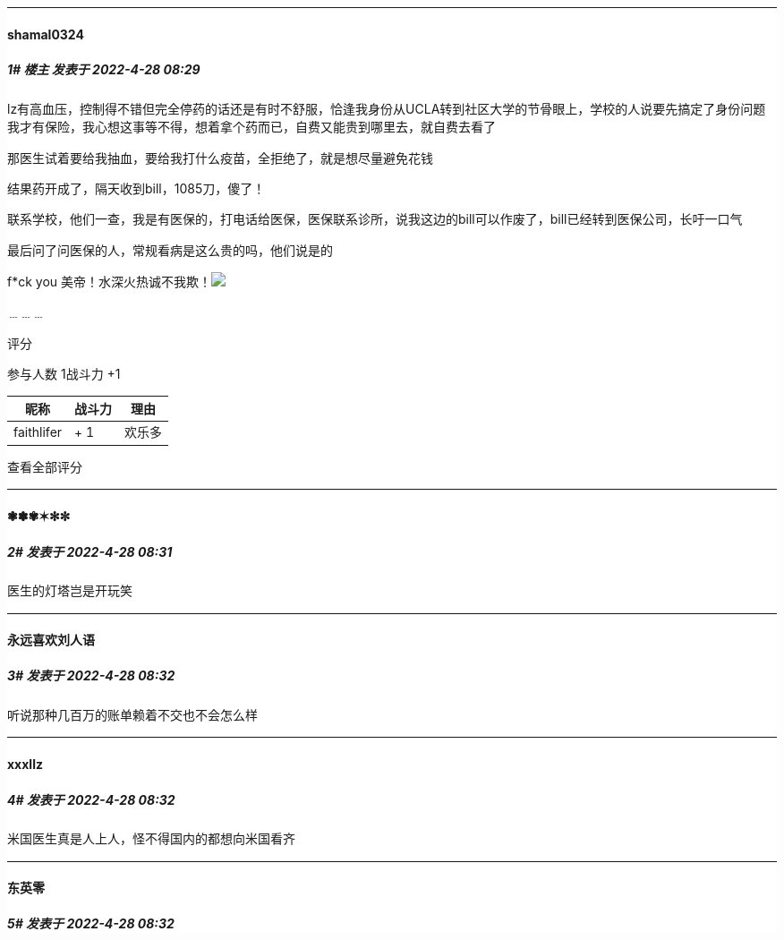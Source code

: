 

*****

####  shamal0324  
##### 1#       楼主       发表于 2022-4-28 08:29

lz有高血压，控制得不错但完全停药的话还是有时不舒服，恰逢我身份从UCLA转到社区大学的节骨眼上，学校的人说要先搞定了身份问题我才有保险，我心想这事等不得，想着拿个药而已，自费又能贵到哪里去，就自费去看了

那医生试着要给我抽血，要给我打什么疫苗，全拒绝了，就是想尽量避免花钱

结果药开成了，隔天收到bill，1085刀，傻了！

联系学校，他们一查，我是有医保的，打电话给医保，医保联系诊所，说我这边的bill可以作废了，bill已经转到医保公司，长吁一口气

最后问了问医保的人，常规看病是这么贵的吗，他们说是的

f*ck you 美帝！水深火热诚不我欺！<img src="https://static.saraba1st.com/image/smiley/face2017/127.png" referrerpolicy="no-referrer">

﹍﹍﹍

评分

 参与人数 1战斗力 +1

|昵称|战斗力|理由|
|----|---|---|
| faithlifer| + 1|欢乐多|

查看全部评分

*****

####  ❃✽✾✶✻✼  
##### 2#       发表于 2022-4-28 08:31

医生的灯塔岂是开玩笑

*****

####  永远喜欢刘人语  
##### 3#       发表于 2022-4-28 08:32

听说那种几百万的账单赖着不交也不会怎么样

*****

####  xxxllz  
##### 4#       发表于 2022-4-28 08:32

米国医生真是人上人，怪不得国内的都想向米国看齐

*****

####  东英零  
##### 5#       发表于 2022-4-28 08:32
